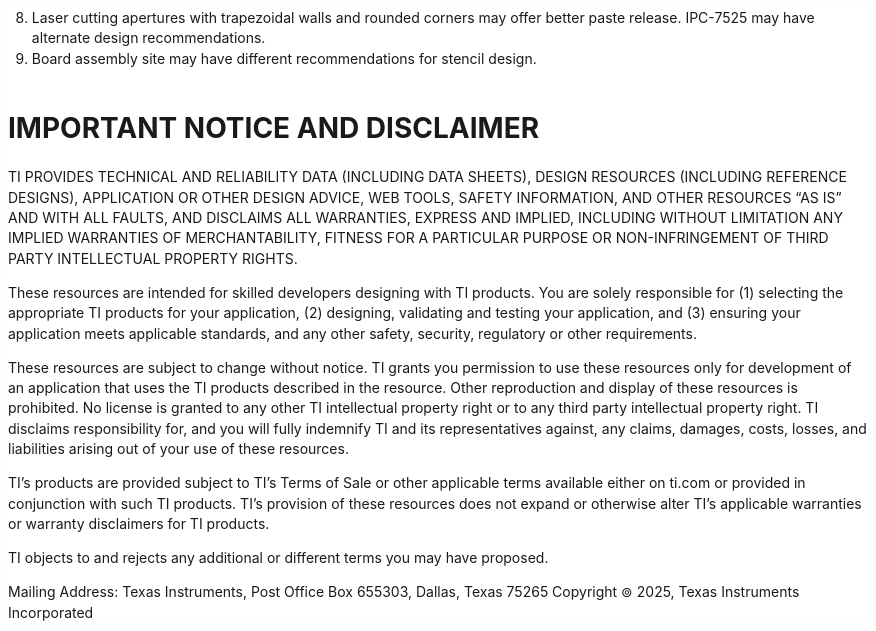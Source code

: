 8. Laser cutting apertures with trapezoidal walls and rounded corners may offer better paste release. IPC-7525 may have alternate design recommendations.   
9. Board assembly site may have different recommendations for stencil design.

# IMPORTANT NOTICE AND DISCLAIMER

TI PROVIDES TECHNICAL AND RELIABILITY DATA (INCLUDING DATA SHEETS), DESIGN RESOURCES (INCLUDING REFERENCE DESIGNS), APPLICATION OR OTHER DESIGN ADVICE, WEB TOOLS, SAFETY INFORMATION, AND OTHER RESOURCES “AS IS” AND WITH ALL FAULTS, AND DISCLAIMS ALL WARRANTIES, EXPRESS AND IMPLIED, INCLUDING WITHOUT LIMITATION ANY IMPLIED WARRANTIES OF MERCHANTABILITY, FITNESS FOR A PARTICULAR PURPOSE OR NON-INFRINGEMENT OF THIRD PARTY INTELLECTUAL PROPERTY RIGHTS.

These resources are intended for skilled developers designing with TI products. You are solely responsible for (1) selecting the appropriate TI products for your application, (2) designing, validating and testing your application, and (3) ensuring your application meets applicable standards, and any other safety, security, regulatory or other requirements.

These resources are subject to change without notice. TI grants you permission to use these resources only for development of an application that uses the TI products described in the resource. Other reproduction and display of these resources is prohibited. No license is granted to any other TI intellectual property right or to any third party intellectual property right. TI disclaims responsibility for, and you will fully indemnify TI and its representatives against, any claims, damages, costs, losses, and liabilities arising out of your use of these resources.

TI’s products are provided subject to TI’s Terms of Sale or other applicable terms available either on ti.com or provided in conjunction with such TI products. TI’s provision of these resources does not expand or otherwise alter TI’s applicable warranties or warranty disclaimers for TI products.

TI objects to and rejects any additional or different terms you may have proposed.

Mailing Address: Texas Instruments, Post Office Box 655303, Dallas, Texas 75265 Copyright $\circledcirc$ 2025, Texas Instruments Incorporated